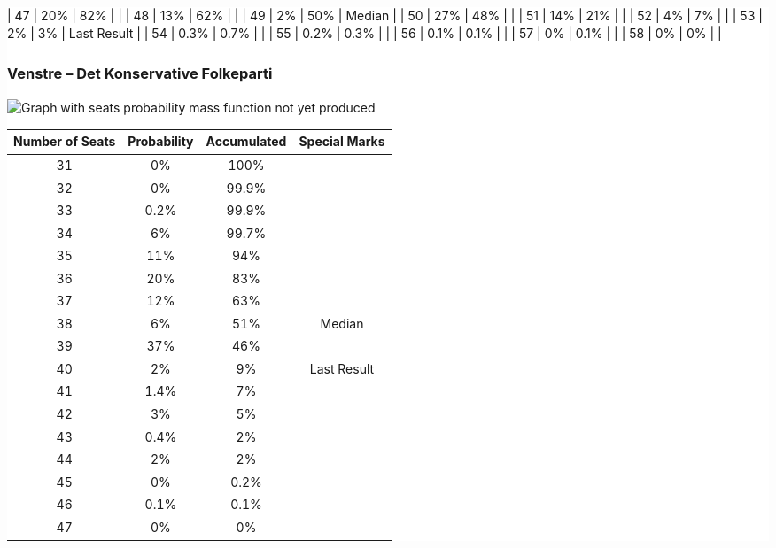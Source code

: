 | 47 | 20% | 82% |  |
| 48 | 13% | 62% |  |
| 49 | 2% | 50% | Median |
| 50 | 27% | 48% |  |
| 51 | 14% | 21% |  |
| 52 | 4% | 7% |  |
| 53 | 2% | 3% | Last Result |
| 54 | 0.3% | 0.7% |  |
| 55 | 0.2% | 0.3% |  |
| 56 | 0.1% | 0.1% |  |
| 57 | 0% | 0.1% |  |
| 58 | 0% | 0% |  |

### Venstre – Det Konservative Folkeparti

![Graph with seats probability mass function not yet produced](2018-10-14-Voxmeter-coalitions-seats-pmf-v–c.png "Seats Probability Mass Function")

| Number of Seats | Probability | Accumulated | Special Marks |
|:---------------:|:-----------:|:-----------:|:-------------:|
| 31 | 0% | 100% |  |
| 32 | 0% | 99.9% |  |
| 33 | 0.2% | 99.9% |  |
| 34 | 6% | 99.7% |  |
| 35 | 11% | 94% |  |
| 36 | 20% | 83% |  |
| 37 | 12% | 63% |  |
| 38 | 6% | 51% | Median |
| 39 | 37% | 46% |  |
| 40 | 2% | 9% | Last Result |
| 41 | 1.4% | 7% |  |
| 42 | 3% | 5% |  |
| 43 | 0.4% | 2% |  |
| 44 | 2% | 2% |  |
| 45 | 0% | 0.2% |  |
| 46 | 0.1% | 0.1% |  |
| 47 | 0% | 0% |  |
